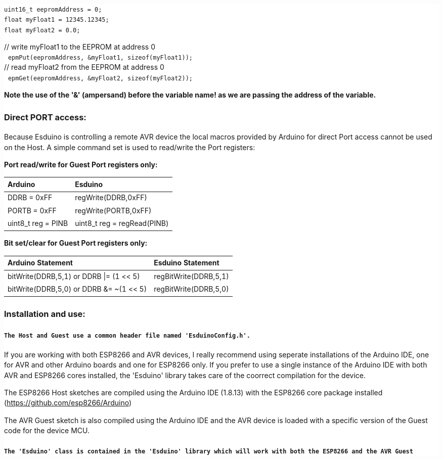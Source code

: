 `uint16_t eepromAddress = 0;`  
`float myFloat1 = 12345.12345;`  
`float myFloat2 = 0.0;`  

// write myFloat1 to the EEPROM at address 0  
&nbsp;&nbsp;`epmPut(eepromAddress, &myFloat1, sizeof(myFloat1));`   
// read myFloat2 from the EEPROM at address 0  
&nbsp;&nbsp;`epmGet(eepromAddress, &myFloat2, sizeof(myFloat2));`  

**Note the use of the '&' (ampersand) before the variable name! as we are passing the address of the variable.**

### Direct PORT access:

Because Esduino is controlling a remote AVR device the local macros provided by Arduino for direct Port access cannot be used on the Host. A simple command set is used to read/write the Port registers:

**Port read/write for Guest Port registers only:**

| Arduino | Esduino |
| :------ | :------- |
| DDRB = 0xFF | regWrite(DDRB,0xFF) |
| PORTB = 0xFF | regWrite(PORTB,0xFF) |
| uint8_t reg = PINB | uint8_t reg = regRead(PINB) |

**Bit set/clear for Guest Port registers only:**

| Arduino Statement | Esduino Statement |
| :---------------- | :----------------- |
| bitWrite(DDRB,5,1) or DDRB \|= (1 << 5) | regBitWrite(DDRB,5,1) |   
| bitWrite(DDRB,5,0) or DDRB &= ~(1 << 5) | regBitWrite(DDRB,5,0) |

### Installation and use:

#### `The Host and Guest use a common header file named 'EsduinoConfig.h'.`

If you are working with both ESP8266 and AVR devices, I really recommend using seperate installations of the Arduino IDE, one for AVR and other Arduino boards and one for ESP8266 only. If you prefer to use a single instance of the Arduino IDE with both AVR and ESP8266 cores installed, the 'Esduino' library takes care of the coorrect compilation for the device.

The ESP8266 Host sketches are compiled using the Arduino IDE (1.8.13) with the ESP8266 core package installed (https://github.com/esp8266/Arduino)

The AVR Guest sketch is also compiled using the Arduino IDE and the AVR device is loaded with a specific version of the Guest code for the device MCU.

#### `The 'Esduino' class is contained in the 'Esduino' library which will work with both the ESP8266 and the AVR Guest`
